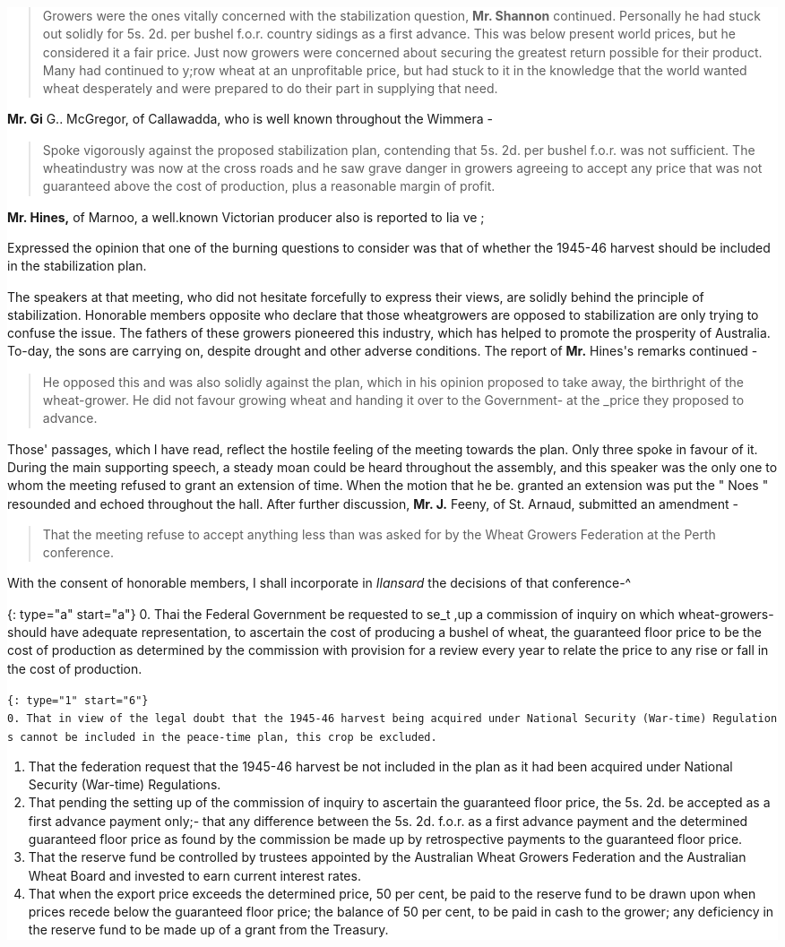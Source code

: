   >Growers were the ones vitally concerned with the stabilization question,  **Mr. Shannon**  continued. Personally he had stuck out solidly for 5s. 2d. per bushel f.o.r. country sidings as a first advance. This was below present world prices, but he considered it a fair price. Just now growers were concerned about securing the greatest return possible for their product. Many had continued to y;row wheat at an unprofitable price, but had stuck to it in the knowledge that the world wanted wheat desperately and were prepared to do their part in supplying that need. 


 **Mr. Gi** G.. McGregor, of Callawadda, who is well known throughout the Wimmera  - 

  >Spoke vigorously against the proposed stabilization plan, contending that 5s. 2d. per bushel f.o.r. was not sufficient. The wheatindustry was now at the cross roads and he saw grave danger in growers agreeing to accept any price that was not guaranteed  above  the cost of production, plus a reasonable margin of profit. 


 **Mr. Hines,** of Marnoo, a well.known Victorian producer also is reported to Iia ve ; 

Expressed the opinion that one of the burning questions to consider was that of whether the 1945-46 harvest should be included in the stabilization plan. 

The speakers at that meeting, who did not hesitate forcefully to express their views, are solidly behind the principle of stabilization. Honorable members opposite who declare that those wheatgrowers are opposed to stabilization are only trying to confuse the issue. The fathers of these growers pioneered this industry, which has helped to promote the prosperity of Australia. To-day, the sons are carrying on, despite drought and other adverse conditions. The report of  **Mr.**  Hines's  remarks continued - 

  >He opposed this and was also solidly against the plan, which in his opinion proposed to take away, the birthright of the wheat-grower. He did not favour growing wheat and handing it over to the Government- at the _price they proposed to advance. 

Those' passages, which I have read, reflect the hostile feeling of the meeting towards the plan. Only three spoke in favour of it. During the main supporting speech, a steady moan could be heard throughout the assembly, and this  speaker  was the only one to whom the meeting refused to grant an extension of time. When the motion that he be. granted an extension was put the " Noes " resounded and echoed throughout the hall. After further discussion,  **Mr. J.**  Feeny,  of St. Arnaud, submitted an amendment - 

  >That the meeting refuse to accept anything less than was asked for by the Wheat Growers Federation at the Perth conference. 

With the consent of honorable members, I shall incorporate in  *Ilansard*  the decisions of that conference-^ 

{: type="a" start="a"}
0. Thai the Federal Government be requested to se_t ,up a commission of inquiry on which wheat-growers- should have adequate representation, to ascertain the cost of producing a bushel of wheat, the guaranteed floor price to be the cost of production as determined by the commission with provision for a review every year to relate the price to any rise or fall in the cost of production. 

    {: type="1" start="6"}
    0. That in view of the legal doubt that the 1945-46 harvest being acquired under National Security (War-time) Regulations cannot be included in the peace-time plan, this crop be excluded. 

1. That the federation request that the 1945-46 harvest be not included in the plan as it had been acquired under National Security (War-time) Regulations. 
2. That pending the setting up of the commission of inquiry to ascertain the guaranteed floor price, the 5s. 2d. be accepted as a first advance payment only;- that any difference between the 5s. 2d. f.o.r. as a first advance payment and the determined guaranteed floor price as found by the commission be made up by retrospective payments to the guaranteed floor price. 
3. That the reserve fund be controlled by trustees appointed by the Australian Wheat Growers Federation and the Australian Wheat Board and invested to earn current interest rates. 
4. That when the export price exceeds the determined price, 50 per cent, be paid to the reserve fund to be drawn upon when prices recede below the guaranteed floor price; the balance of 50 per cent, to be paid in cash to the grower; any deficiency in the reserve fund to be made up of a grant from the Treasury. 